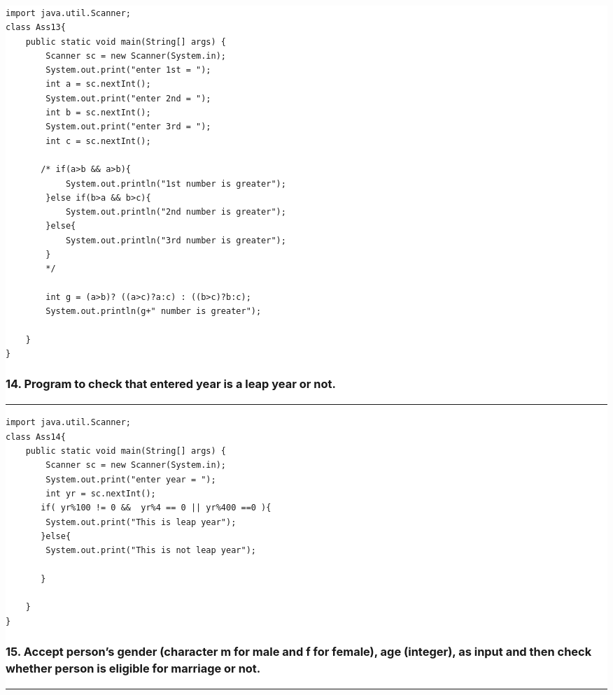 
```
import java.util.Scanner;
class Ass13{
    public static void main(String[] args) {
        Scanner sc = new Scanner(System.in);
        System.out.print("enter 1st = ");
        int a = sc.nextInt();
        System.out.print("enter 2nd = ");
        int b = sc.nextInt();
        System.out.print("enter 3rd = ");
        int c = sc.nextInt();

       /* if(a>b && a>b){
            System.out.println("1st number is greater");
        }else if(b>a && b>c){
            System.out.println("2nd number is greater");
        }else{
            System.out.println("3rd number is greater");
        }
        */

        int g = (a>b)? ((a>c)?a:c) : ((b>c)?b:c);
        System.out.println(g+" number is greater");
        
    }
}
```

### 14.	Program to check that entered year is a leap year or not.

---

```
import java.util.Scanner;
class Ass14{
    public static void main(String[] args) {
        Scanner sc = new Scanner(System.in);
        System.out.print("enter year = ");
        int yr = sc.nextInt();
       if( yr%100 != 0 &&  yr%4 == 0 || yr%400 ==0 ){
        System.out.print("This is leap year");
       }else{
        System.out.print("This is not leap year");
       
       }
        
    }
}
```

### 15.	Accept person’s gender (character m for male and f for female), age (integer), as input and then check whether person is eligible for marriage or not.

---